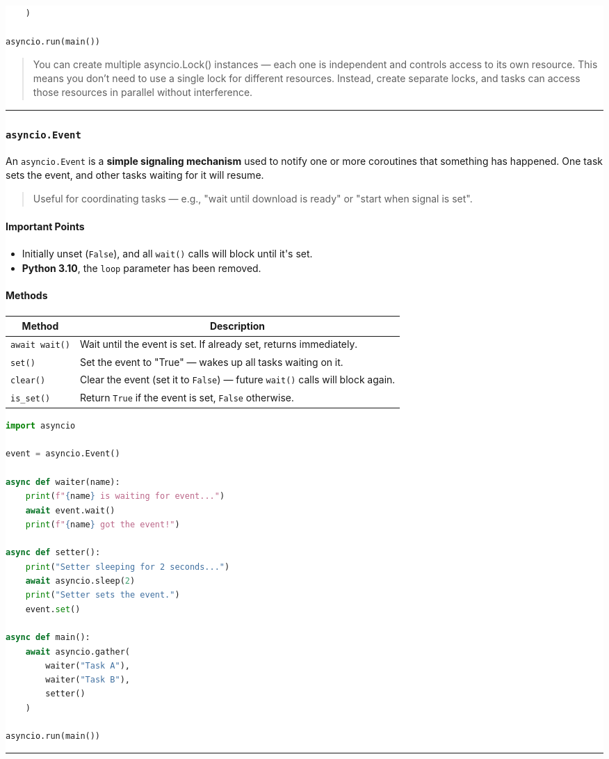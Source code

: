 ```python
    )

asyncio.run(main())
```
> You can create multiple asyncio.Lock() instances — each one is independent and controls access to its own resource.
> This means you don’t need to use a single lock for different resources. Instead, create separate locks, and tasks can access those resources in parallel without interference.

---

### `asyncio.Event`
An `asyncio.Event` is a **simple signaling mechanism** used to notify one or more coroutines that something has happened.
One task sets the event, and other tasks waiting for it will resume.

> Useful for coordinating tasks — e.g., "wait until download is ready" or "start when signal is set".


#### Important Points
- Initially unset (`False`), and all `wait()` calls will block until it's set.
- **Python 3.10**, the `loop` parameter has been removed.

#### Methods

| Method         | Description                                                                                   |
| -------------- | --------------------------------------------------------------------------------------------- |
| `await wait()` | Wait until the event is set. If already set, returns immediately.                             |
| `set()`        | Set the event to "True" — wakes up all tasks waiting on it.                                   |
| `clear()`      | Clear the event (set it to `False`) — future `wait()` calls will block again.                 |
| `is_set()`     | Return `True` if the event is set, `False` otherwise.                                         |

```python
import asyncio

event = asyncio.Event()

async def waiter(name):
    print(f"{name} is waiting for event...")
    await event.wait()
    print(f"{name} got the event!")

async def setter():
    print("Setter sleeping for 2 seconds...")
    await asyncio.sleep(2)
    print("Setter sets the event.")
    event.set()

async def main():
    await asyncio.gather(
        waiter("Task A"),
        waiter("Task B"),
        setter()
    )

asyncio.run(main())
```

---
